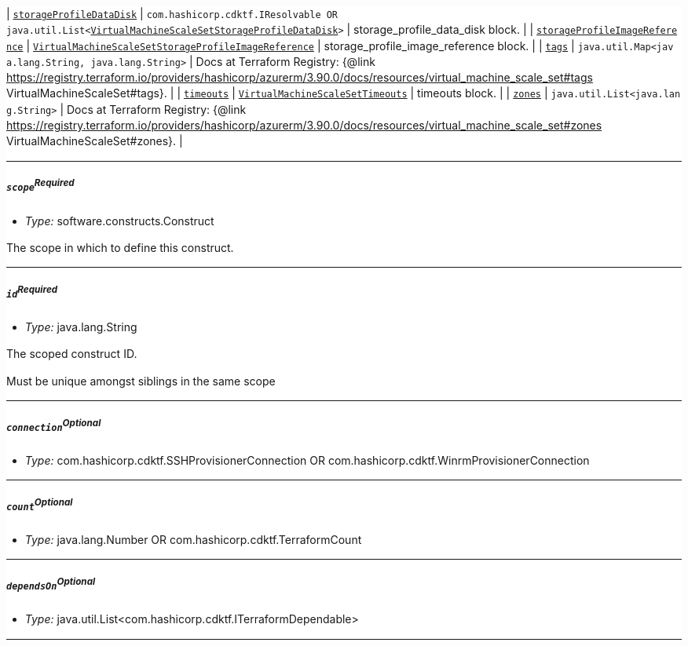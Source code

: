 | <code><a href="#@cdktf/provider-azurerm.virtualMachineScaleSet.VirtualMachineScaleSet.Initializer.parameter.storageProfileDataDisk">storageProfileDataDisk</a></code> | <code>com.hashicorp.cdktf.IResolvable OR java.util.List<<a href="#@cdktf/provider-azurerm.virtualMachineScaleSet.VirtualMachineScaleSetStorageProfileDataDisk">VirtualMachineScaleSetStorageProfileDataDisk</a>></code> | storage_profile_data_disk block. |
| <code><a href="#@cdktf/provider-azurerm.virtualMachineScaleSet.VirtualMachineScaleSet.Initializer.parameter.storageProfileImageReference">storageProfileImageReference</a></code> | <code><a href="#@cdktf/provider-azurerm.virtualMachineScaleSet.VirtualMachineScaleSetStorageProfileImageReference">VirtualMachineScaleSetStorageProfileImageReference</a></code> | storage_profile_image_reference block. |
| <code><a href="#@cdktf/provider-azurerm.virtualMachineScaleSet.VirtualMachineScaleSet.Initializer.parameter.tags">tags</a></code> | <code>java.util.Map<java.lang.String, java.lang.String></code> | Docs at Terraform Registry: {@link https://registry.terraform.io/providers/hashicorp/azurerm/3.90.0/docs/resources/virtual_machine_scale_set#tags VirtualMachineScaleSet#tags}. |
| <code><a href="#@cdktf/provider-azurerm.virtualMachineScaleSet.VirtualMachineScaleSet.Initializer.parameter.timeouts">timeouts</a></code> | <code><a href="#@cdktf/provider-azurerm.virtualMachineScaleSet.VirtualMachineScaleSetTimeouts">VirtualMachineScaleSetTimeouts</a></code> | timeouts block. |
| <code><a href="#@cdktf/provider-azurerm.virtualMachineScaleSet.VirtualMachineScaleSet.Initializer.parameter.zones">zones</a></code> | <code>java.util.List<java.lang.String></code> | Docs at Terraform Registry: {@link https://registry.terraform.io/providers/hashicorp/azurerm/3.90.0/docs/resources/virtual_machine_scale_set#zones VirtualMachineScaleSet#zones}. |

---

##### `scope`<sup>Required</sup> <a name="scope" id="@cdktf/provider-azurerm.virtualMachineScaleSet.VirtualMachineScaleSet.Initializer.parameter.scope"></a>

- *Type:* software.constructs.Construct

The scope in which to define this construct.

---

##### `id`<sup>Required</sup> <a name="id" id="@cdktf/provider-azurerm.virtualMachineScaleSet.VirtualMachineScaleSet.Initializer.parameter.id"></a>

- *Type:* java.lang.String

The scoped construct ID.

Must be unique amongst siblings in the same scope

---

##### `connection`<sup>Optional</sup> <a name="connection" id="@cdktf/provider-azurerm.virtualMachineScaleSet.VirtualMachineScaleSet.Initializer.parameter.connection"></a>

- *Type:* com.hashicorp.cdktf.SSHProvisionerConnection OR com.hashicorp.cdktf.WinrmProvisionerConnection

---

##### `count`<sup>Optional</sup> <a name="count" id="@cdktf/provider-azurerm.virtualMachineScaleSet.VirtualMachineScaleSet.Initializer.parameter.count"></a>

- *Type:* java.lang.Number OR com.hashicorp.cdktf.TerraformCount

---

##### `dependsOn`<sup>Optional</sup> <a name="dependsOn" id="@cdktf/provider-azurerm.virtualMachineScaleSet.VirtualMachineScaleSet.Initializer.parameter.dependsOn"></a>

- *Type:* java.util.List<com.hashicorp.cdktf.ITerraformDependable>

---
